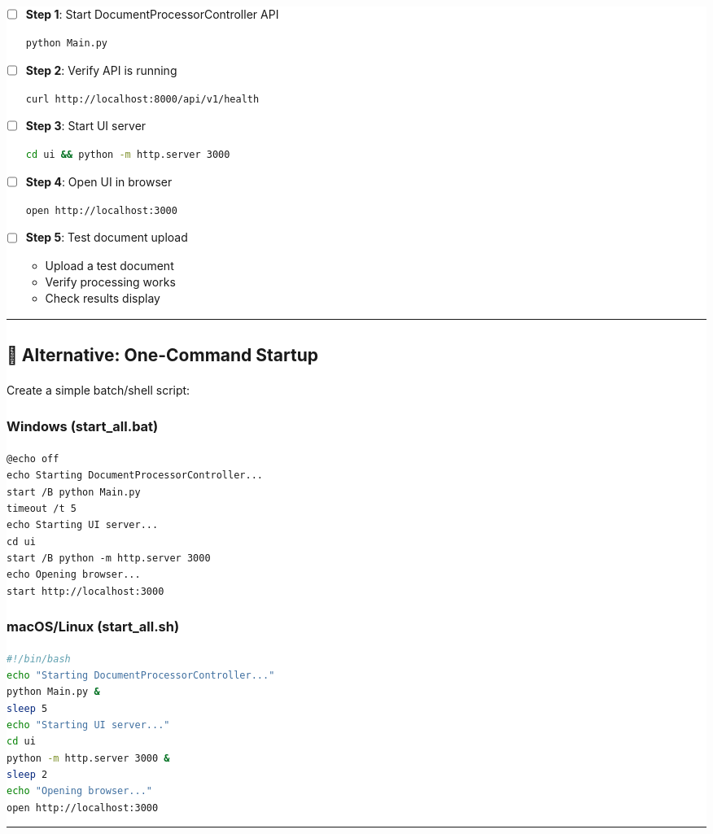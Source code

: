 - [ ] **Step 1**: Start DocumentProcessorController API
  ```bash
  python Main.py
  ```

- [ ] **Step 2**: Verify API is running
  ```bash
  curl http://localhost:8000/api/v1/health
  ```

- [ ] **Step 3**: Start UI server
  ```bash
  cd ui && python -m http.server 3000
  ```

- [ ] **Step 4**: Open UI in browser
  ```bash
  open http://localhost:3000
  ```

- [ ] **Step 5**: Test document upload
  - Upload a test document
  - Verify processing works
  - Check results display

---

## 🚀 **Alternative: One-Command Startup**

Create a simple batch/shell script:

### **Windows (start_all.bat)**
```batch
@echo off
echo Starting DocumentProcessorController...
start /B python Main.py
timeout /t 5
echo Starting UI server...
cd ui
start /B python -m http.server 3000
echo Opening browser...
start http://localhost:3000
```

### **macOS/Linux (start_all.sh)**
```bash
#!/bin/bash
echo "Starting DocumentProcessorController..."
python Main.py &
sleep 5
echo "Starting UI server..."
cd ui
python -m http.server 3000 &
sleep 2
echo "Opening browser..."
open http://localhost:3000
```

---